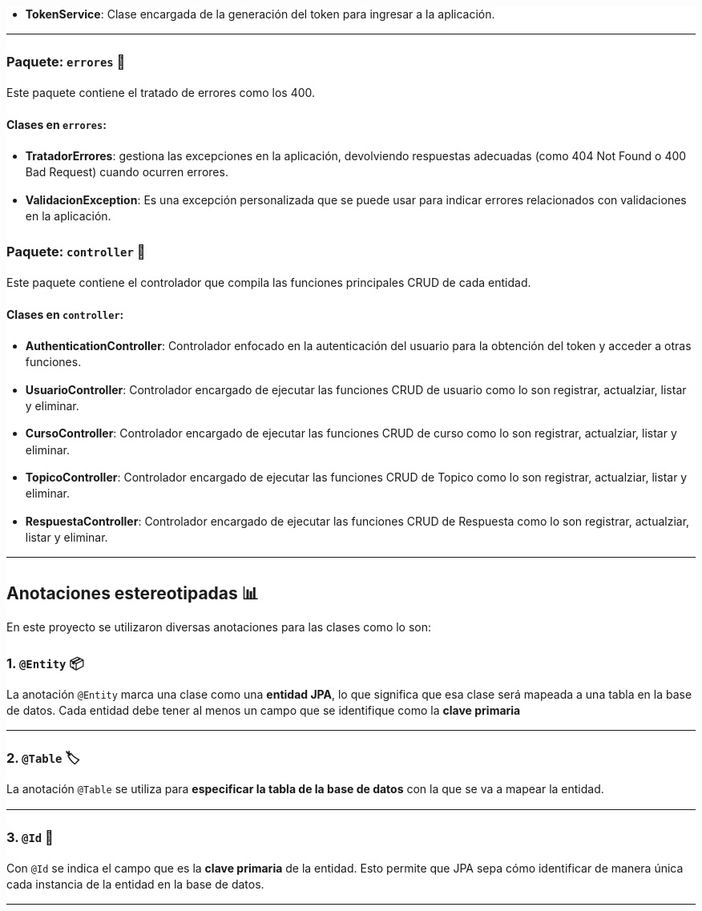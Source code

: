 * **TokenService**: Clase encargada de la generación del token para ingresar a la aplicación.

---

### Paquete: `errores` 🔧
Este paquete contiene el tratado de errores como los 400.

#### Clases en `errores`:

* **TratadorErrores**: gestiona las excepciones en la aplicación, devolviendo respuestas adecuadas (como 404 Not Found o 400 Bad Request) cuando ocurren errores.

* **ValidacionException**: Es una excepción personalizada que se puede usar para indicar errores relacionados con validaciones en la aplicación.

### Paquete: `controller` 🔧
Este paquete contiene el controlador que compila las funciones principales CRUD de cada  entidad.

#### Clases en `controller`:

* **AuthenticationController**: Controlador enfocado en la autenticación del usuario para la obtención del token y acceder a otras funciones.

* **UsuarioController**: Controlador encargado de ejecutar las funciones CRUD de usuario como lo son registrar, actualziar, listar y eliminar.
  
* **CursoController**: Controlador encargado de ejecutar las funciones CRUD de curso como lo son registrar, actualziar, listar y eliminar.
  
* **TopicoController**: Controlador encargado de ejecutar las funciones CRUD de Topico como lo son registrar, actualziar, listar y eliminar.
  
* **RespuestaController**: Controlador encargado de ejecutar las funciones CRUD de Respuesta como lo son registrar, actualziar, listar y eliminar.

---
## Anotaciones estereotipadas 📊

En este proyecto se utilizaron diversas anotaciones para las clases como lo son:

### 1. **`@Entity` 📦**  
La anotación `@Entity` marca una clase como una **entidad JPA**, lo que significa que esa clase será mapeada a una tabla en la base de datos. Cada entidad debe tener al menos un campo que se identifique como la **clave primaria**

---

### 2. **`@Table` 🏷️**  
La anotación `@Table` se utiliza para **especificar la tabla de la base de datos** con la que se va a mapear la entidad.

---

### 3. **`@Id` 🔑**  
Con `@Id` se indica el campo que es la **clave primaria** de la entidad. Esto permite que JPA sepa cómo identificar de manera única cada instancia de la entidad en la base de datos.

---